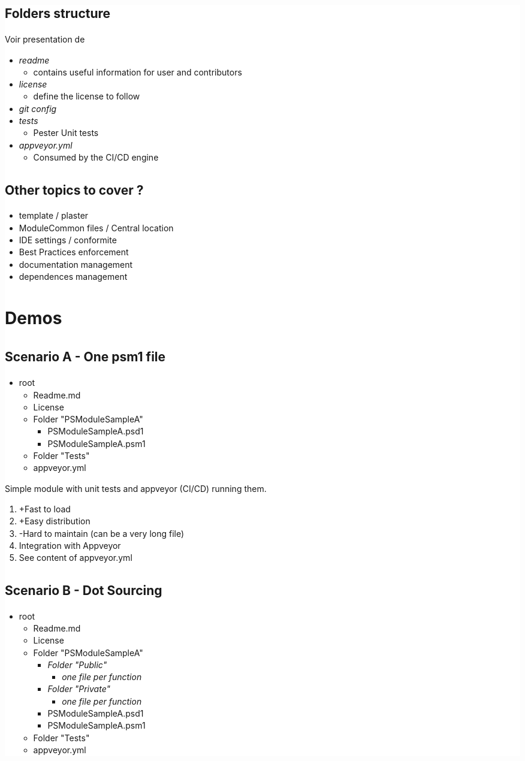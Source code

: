 



## Folders structure

Voir presentation de

  * *readme*
    * contains useful information for user and contributors
  * *license*
    * define the license to follow
  * *git config*
  * *tests*
    * Pester Unit tests
  * *appveyor.yml*
    * Consumed by the CI/CD engine

## Other topics to cover ?

* template / plaster
* ModuleCommon files / Central location
* IDE settings / conformite
* Best Practices enforcement
* documentation management
* dependences management

# Demos
## Scenario A - One psm1 file

* root
  * Readme.md
  * License
  * Folder "PSModuleSampleA"
    * PSModuleSampleA.psd1
    * PSModuleSampleA.psm1
  * Folder "Tests"
  * appveyor.yml

Simple module with unit tests and appveyor (CI/CD) running them.
1. +Fast to load
1. +Easy distribution
1. -Hard to maintain (can be a very long file)
1. Integration with Appveyor
1. See content of appveyor.yml

## Scenario B - Dot Sourcing

* root
  * Readme.md
  * License
  * Folder "PSModuleSampleA"
    * *Folder "Public"*
      * *one file per function*
    * *Folder "Private"*
      * *one file per function*
    * PSModuleSampleA.psd1
    * PSModuleSampleA.psm1
  * Folder "Tests"
  * appveyor.yml

